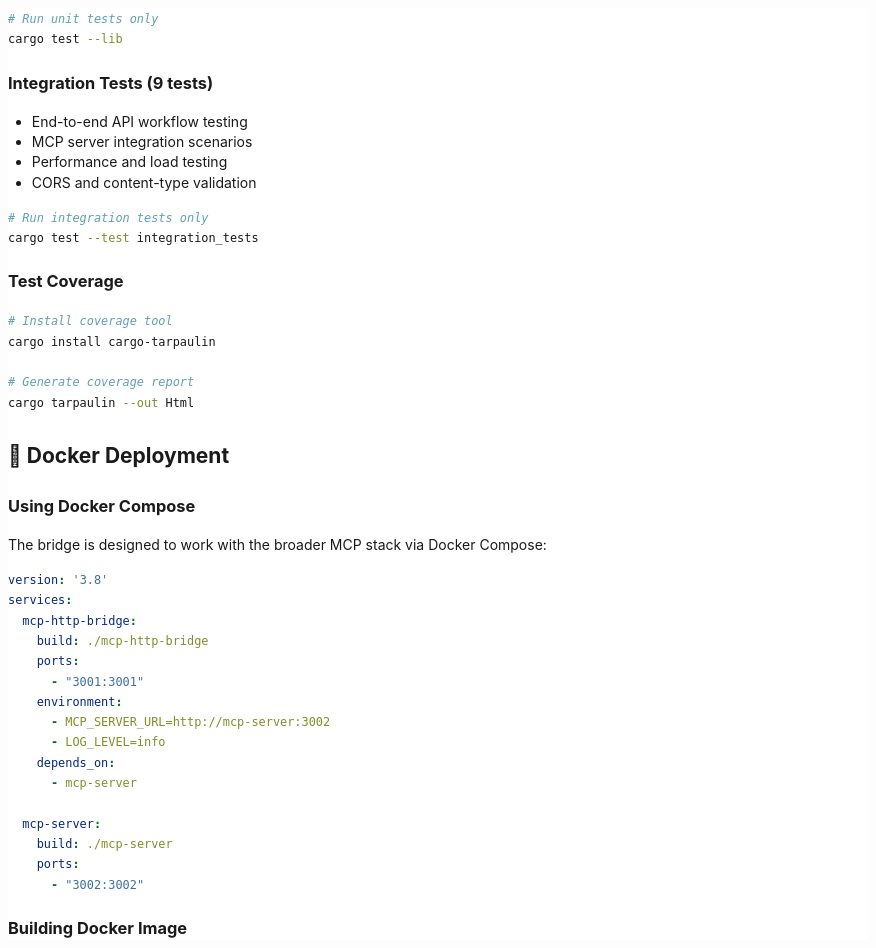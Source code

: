 ```bash
# Run unit tests only
cargo test --lib
```

### Integration Tests (9 tests)
- End-to-end API workflow testing
- MCP server integration scenarios
- Performance and load testing
- CORS and content-type validation

```bash
# Run integration tests only
cargo test --test integration_tests
```

### Test Coverage

```bash
# Install coverage tool
cargo install cargo-tarpaulin

# Generate coverage report
cargo tarpaulin --out Html
```

## 🐳 Docker Deployment

### Using Docker Compose

The bridge is designed to work with the broader MCP stack via Docker Compose:

```yaml
version: '3.8'
services:
  mcp-http-bridge:
    build: ./mcp-http-bridge
    ports:
      - "3001:3001"
    environment:
      - MCP_SERVER_URL=http://mcp-server:3002
      - LOG_LEVEL=info
    depends_on:
      - mcp-server
    
  mcp-server:
    build: ./mcp-server
    ports:
      - "3002:3002"
```

### Building Docker Image
